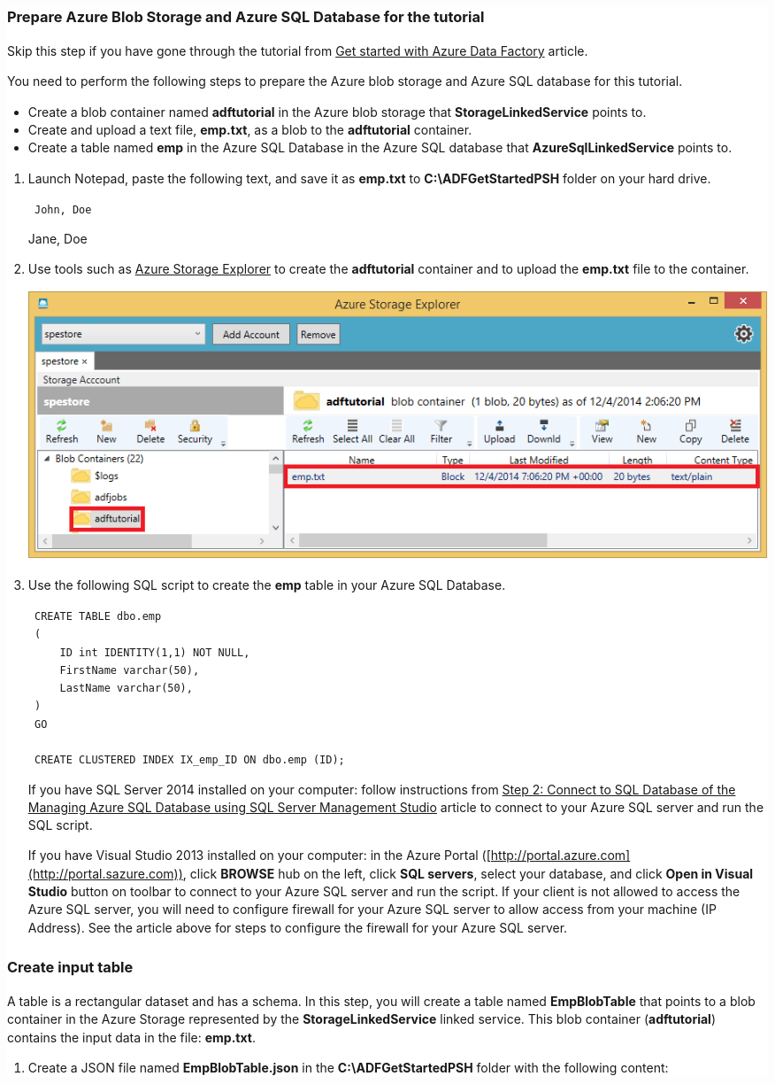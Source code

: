 ### Prepare Azure Blob Storage and Azure SQL Database for the tutorial
Skip this step if you have gone through the tutorial from [Get started with Azure Data Factory](data-factory-get-started.md) article. 

You need to perform the following steps to prepare the Azure blob storage and Azure SQL database for this tutorial. 

* Create a blob container named **adftutorial** in the Azure blob storage that **StorageLinkedService** points to. 
* Create and upload a text file, **emp.txt**, as a blob to the **adftutorial** container. 
* Create a table named **emp** in the Azure SQL Database in the Azure SQL database that **AzureSqlLinkedService** points to.

1. Launch Notepad, paste the following text, and save it as **emp.txt** to **C:\ADFGetStartedPSH** folder on your hard drive. 

        John, Doe
     Jane, Doe
2. Use tools such as [Azure Storage Explorer](https://azurestorageexplorer.codeplex.com/) to create the **adftutorial** container and to upload the **emp.txt** file to the container.

    ![Azure Storage Explorer][image-data-factory-get-started-storage-explorer]

3. Use the following SQL script to create the **emp** table in your Azure SQL Database.  

        CREATE TABLE dbo.emp 
        (
            ID int IDENTITY(1,1) NOT NULL,
            FirstName varchar(50),
            LastName varchar(50),
        )
        GO

        CREATE CLUSTERED INDEX IX_emp_ID ON dbo.emp (ID); 

    If you have SQL Server 2014 installed on your computer: follow instructions from [Step 2: Connect to SQL Database of the Managing Azure SQL Database using SQL Server Management Studio][sql-management-studio] article to connect to your Azure SQL server and run the SQL script.

    If you have Visual Studio 2013 installed on your computer: in the Azure Portal ([http://portal.azure.com](http://portal.sazure.com)), click **BROWSE** hub on the left, click **SQL servers**, select your database, and click **Open in Visual Studio** button on toolbar to connect to your Azure SQL server and run the script. If your client is not allowed to access the Azure SQL server, you will need to configure firewall for your Azure SQL server to allow access from your machine (IP Address). See the article above for steps to configure the firewall for your Azure SQL server.

### Create input table
A table is a rectangular dataset and has a schema. In this step, you will create a table named **EmpBlobTable** that points to a blob container in the Azure Storage represented by the **StorageLinkedService** linked service. This blob container (**adftutorial**) contains the input data in the file: **emp.txt**. 

1. Create a JSON file named **EmpBlobTable.json** in the **C:\ADFGetStartedPSH** folder with the following content:


[adf-tutorial]: data-factory-tutorial.md
[use-custom-activities]: data-factory-use-custom-activities.md
[troubleshoot]: data-factory-troubleshoot.md
[developer-reference]: http://go.microsoft.com/fwlink/?LinkId=516908
[cmdlet-reference]: https://msdn.microsoft.com/library/azure/dn820234.aspx
[old-cmdlet-reference]: https://msdn.microsoft.com/library/azure/dn820234(v=azure.98).aspx
[azure-free-trial]: http://azure.microsoft.com/pricing/free-trial/
[adf-get-started]: data-factory-get-started.md
[azure-portal]: http://portal.azure.com
[download-azure-powershell]: ../powershell-install-configure.md
[data-factory-introduction]: data-factory-introduction.md
[image-data-factory-get-started-storage-explorer]: ./media/data-factory-monitor-manage-using-powershell/getstarted-storage-explorer.png
[sql-management-studio]: ../sql-database/sql-database-manage-azure-ssms.md